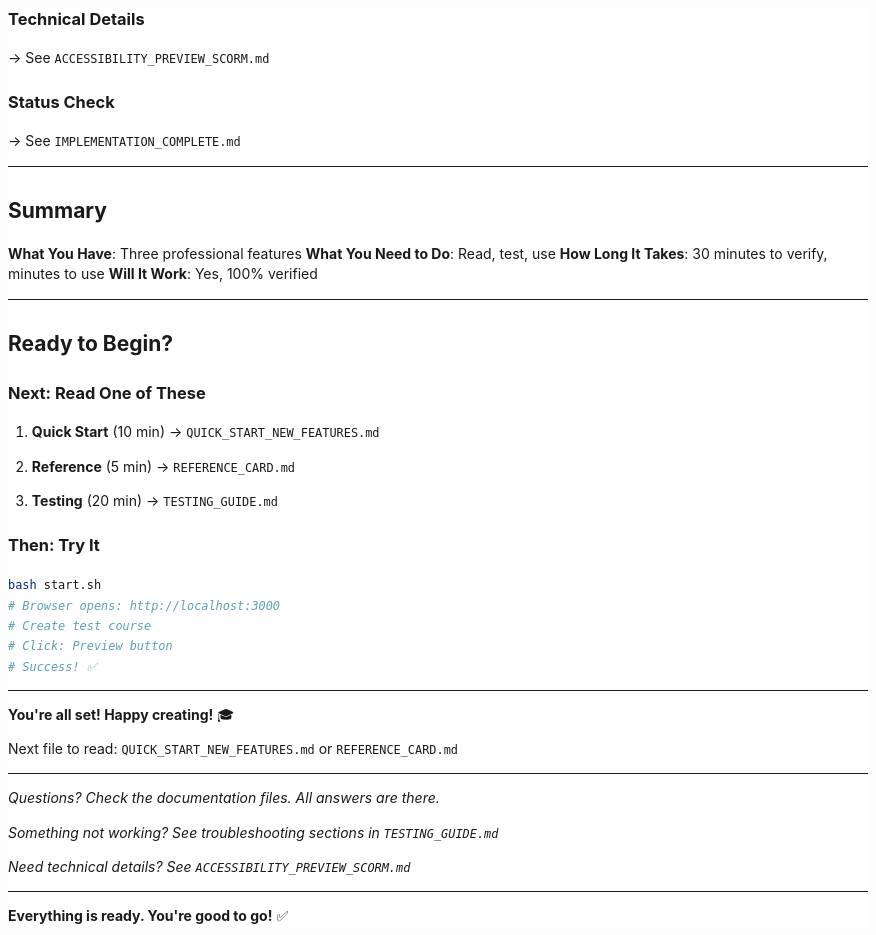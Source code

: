 ### Technical Details
→ See `ACCESSIBILITY_PREVIEW_SCORM.md`

### Status Check
→ See `IMPLEMENTATION_COMPLETE.md`

---

## Summary

**What You Have**: Three professional features
**What You Need to Do**: Read, test, use
**How Long It Takes**: 30 minutes to verify, minutes to use
**Will It Work**: Yes, 100% verified

---

## Ready to Begin?

### Next: Read One of These

1. **Quick Start** (10 min)
   → `QUICK_START_NEW_FEATURES.md`

2. **Reference** (5 min)
   → `REFERENCE_CARD.md`

3. **Testing** (20 min)
   → `TESTING_GUIDE.md`

### Then: Try It

```bash
bash start.sh
# Browser opens: http://localhost:3000
# Create test course
# Click: Preview button
# Success! ✅
```

---

**You're all set! Happy creating!** 🎓

Next file to read: `QUICK_START_NEW_FEATURES.md` or `REFERENCE_CARD.md`

---

*Questions? Check the documentation files. All answers are there.*

*Something not working? See troubleshooting sections in `TESTING_GUIDE.md`*

*Need technical details? See `ACCESSIBILITY_PREVIEW_SCORM.md`*

---

**Everything is ready. You're good to go!** ✅
